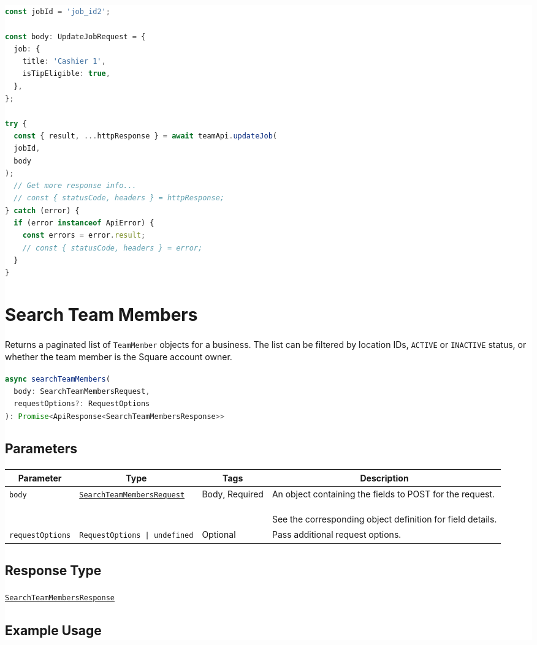 ```ts
const jobId = 'job_id2';

const body: UpdateJobRequest = {
  job: {
    title: 'Cashier 1',
    isTipEligible: true,
  },
};

try {
  const { result, ...httpResponse } = await teamApi.updateJob(
  jobId,
  body
);
  // Get more response info...
  // const { statusCode, headers } = httpResponse;
} catch (error) {
  if (error instanceof ApiError) {
    const errors = error.result;
    // const { statusCode, headers } = error;
  }
}
```


# Search Team Members

Returns a paginated list of `TeamMember` objects for a business.
The list can be filtered by location IDs, `ACTIVE` or `INACTIVE` status, or whether
the team member is the Square account owner.

```ts
async searchTeamMembers(
  body: SearchTeamMembersRequest,
  requestOptions?: RequestOptions
): Promise<ApiResponse<SearchTeamMembersResponse>>
```

## Parameters

| Parameter | Type | Tags | Description |
|  --- | --- | --- | --- |
| `body` | [`SearchTeamMembersRequest`](../../doc/models/search-team-members-request.md) | Body, Required | An object containing the fields to POST for the request.<br><br>See the corresponding object definition for field details. |
| `requestOptions` | `RequestOptions \| undefined` | Optional | Pass additional request options. |

## Response Type

[`SearchTeamMembersResponse`](../../doc/models/search-team-members-response.md)

## Example Usage
